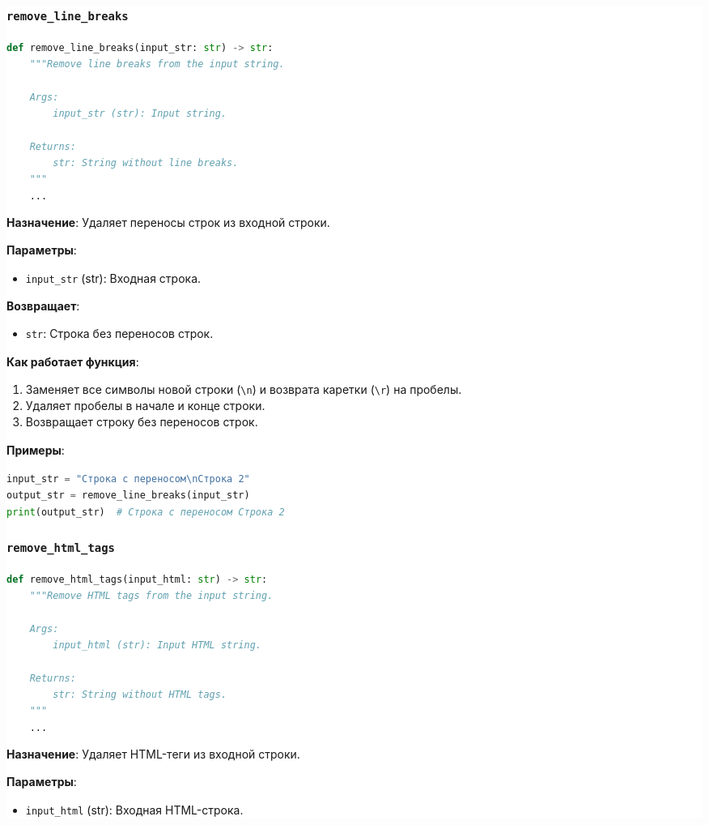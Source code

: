 ### `remove_line_breaks`

```python
def remove_line_breaks(input_str: str) -> str:
    """Remove line breaks from the input string.

    Args:
        input_str (str): Input string.

    Returns:
        str: String without line breaks.
    """
    ...
```

**Назначение**:
Удаляет переносы строк из входной строки.

**Параметры**:
- `input_str` (str): Входная строка.

**Возвращает**:
- `str`: Строка без переносов строк.

**Как работает функция**:
1. Заменяет все символы новой строки (`\n`) и возврата каретки (`\r`) на пробелы.
2. Удаляет пробелы в начале и конце строки.
3. Возвращает строку без переносов строк.

**Примеры**:

```python
input_str = "Строка с переносом\nСтрока 2"
output_str = remove_line_breaks(input_str)
print(output_str)  # Строка с переносом Строка 2
```

### `remove_html_tags`

```python
def remove_html_tags(input_html: str) -> str:
    """Remove HTML tags from the input string.

    Args:
        input_html (str): Input HTML string.

    Returns:
        str: String without HTML tags.
    """
    ...
```

**Назначение**:
Удаляет HTML-теги из входной строки.

**Параметры**:
- `input_html` (str): Входная HTML-строка.
